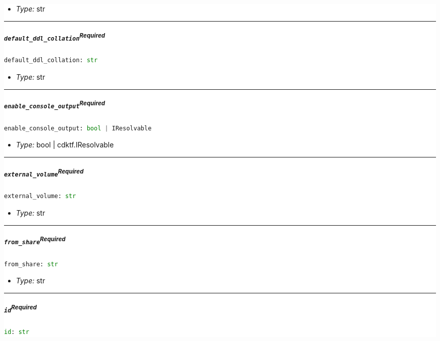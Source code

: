 - *Type:* str

---

##### `default_ddl_collation`<sup>Required</sup> <a name="default_ddl_collation" id="@cdktf/provider-snowflake.sharedDatabase.SharedDatabase.property.defaultDdlCollation"></a>

```python
default_ddl_collation: str
```

- *Type:* str

---

##### `enable_console_output`<sup>Required</sup> <a name="enable_console_output" id="@cdktf/provider-snowflake.sharedDatabase.SharedDatabase.property.enableConsoleOutput"></a>

```python
enable_console_output: bool | IResolvable
```

- *Type:* bool | cdktf.IResolvable

---

##### `external_volume`<sup>Required</sup> <a name="external_volume" id="@cdktf/provider-snowflake.sharedDatabase.SharedDatabase.property.externalVolume"></a>

```python
external_volume: str
```

- *Type:* str

---

##### `from_share`<sup>Required</sup> <a name="from_share" id="@cdktf/provider-snowflake.sharedDatabase.SharedDatabase.property.fromShare"></a>

```python
from_share: str
```

- *Type:* str

---

##### `id`<sup>Required</sup> <a name="id" id="@cdktf/provider-snowflake.sharedDatabase.SharedDatabase.property.id"></a>

```python
id: str
```
